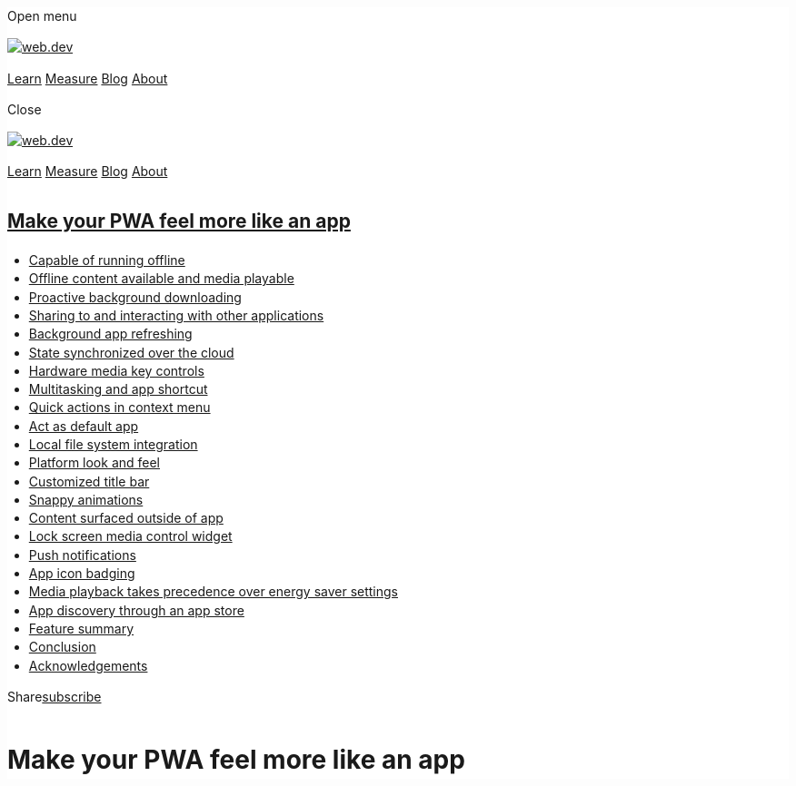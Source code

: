 <span class="w-tooltip w-tooltip--left">Open menu</span>

<a href="/" class="gc-analytics-event header-default__logo-link"><img src="/images/lockup.svg" alt="web.dev" class="header-default__logo" width="125" height="30" /></a>

<a href="/learn/" class="gc-analytics-event header-default__link">Learn</a> <a href="/measure/" class="gc-analytics-event header-default__link">Measure</a> <a href="/blog/" class="gc-analytics-event header-default__link">Blog</a> <a href="/about/" class="gc-analytics-event header-default__link">About</a>

<span class="w-tooltip">Close</span>

<a href="/" class="gc-analytics-event"><img src="/images/lockup.svg" alt="web.dev" class="drawer-default__logo" width="125" height="30" /></a>

<a href="/learn/" class="gc-analytics-event drawer-default__link">Learn</a> <a href="/measure/" class="gc-analytics-event drawer-default__link">Measure</a> <a href="/blog/" class="gc-analytics-event drawer-default__link">Blog</a> <a href="/about/" class="gc-analytics-event drawer-default__link">About</a>

<a href="#make-your-pwa-feel-more-like-an-app" class="w-toc__header--link">Make your PWA feel more like an app</a>
------------------------------------------------------------------------------------------------------------------

-   [Capable of running offline](#capable-of-running-offline)
-   [Offline content available and media playable](#offline-content-available-and-media-playable)
-   [Proactive background downloading](#proactive-background-downloading)
-   [Sharing to and interacting with other applications](#sharing-to-and-interacting-with-other-applications)
-   [Background app refreshing](#background-app-refreshing)
-   [State synchronized over the cloud](#state-synchronized-over-the-cloud)
-   [Hardware media key controls](#hardware-media-key-controls)
-   [Multitasking and app shortcut](#multitasking-and-app-shortcut)
-   [Quick actions in context menu](#quick-actions-in-context-menu)
-   [Act as default app](#act-as-default-app)
-   [Local file system integration](#local-file-system-integration)
-   [Platform look and feel](#platform-look-and-feel)
-   [Customized title bar](#customized-title-bar)
-   [Snappy animations](#snappy-animations)
-   [Content surfaced outside of app](#content-surfaced-outside-of-app)
-   [Lock screen media control widget](#lock-screen-media-control-widget)
-   [Push notifications](#push-notifications)
-   [App icon badging](#app-icon-badging)
-   [Media playback takes precedence over energy saver settings](#media-playback-takes-precedence-over-energy-saver-settings)
-   [App discovery through an app store](#app-discovery-through-an-app-store)
-   [Feature summary](#feature-summary)
-   [Conclusion](#conclusion)
-   [Acknowledgements](#acknowledgements)

Share<a href="/newsletter/" class="gc-analytics-event w-actions__fab w-actions__fab--subscribe"><span>subscribe</span></a>

Make your PWA feel more like an app
===================================
